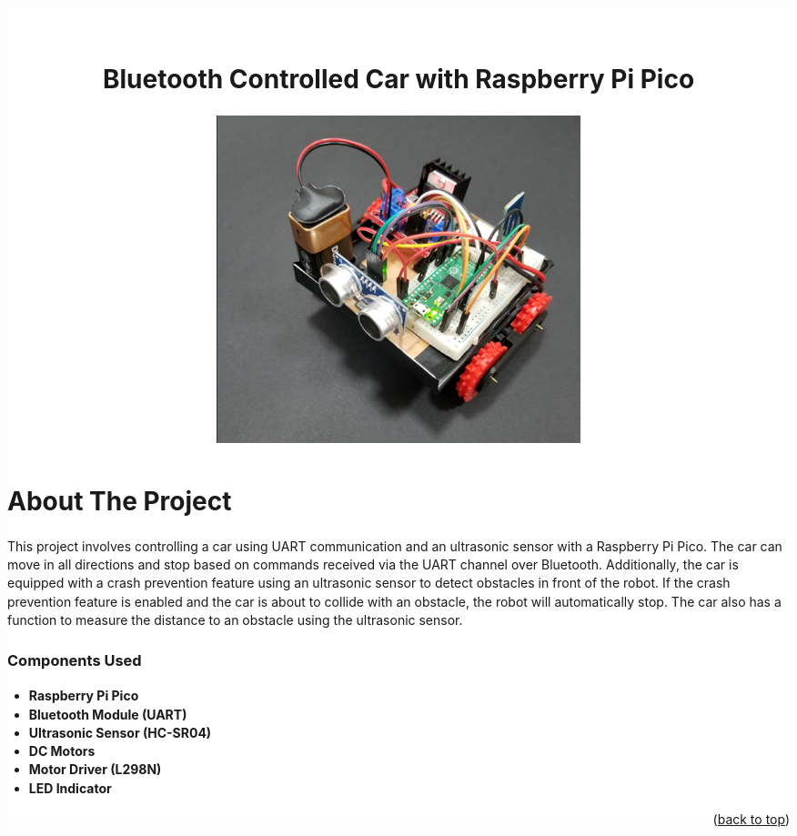 <a name="readme-top"></a> <br />

<div align="center">
  <h1 align="center">Bluetooth Controlled Car with Raspberry Pi Pico</h1>
  <img src="Pictures\Car.png" alt="Car" width=400>
</div>

# About The Project

This project involves controlling a car using UART communication and an ultrasonic sensor with a Raspberry Pi Pico. The car can move in all directions and stop based on commands received via the UART channel over Bluetooth. Additionally, the car is equipped with a crash prevention feature using an ultrasonic sensor to detect obstacles in front of the robot. If the crash prevention feature is enabled and the car is about to collide with an obstacle, the robot will automatically stop. The car also has a function to measure the distance to an obstacle using the ultrasonic sensor.

### Components Used

- **Raspberry Pi Pico**
- **Bluetooth Module (UART)**
- **Ultrasonic Sensor (HC-SR04)**
- **DC Motors**
- **Motor Driver (L298N)**
- **LED Indicator**

<p align="right">(<a href="#readme-top">back to top</a>)</p>
